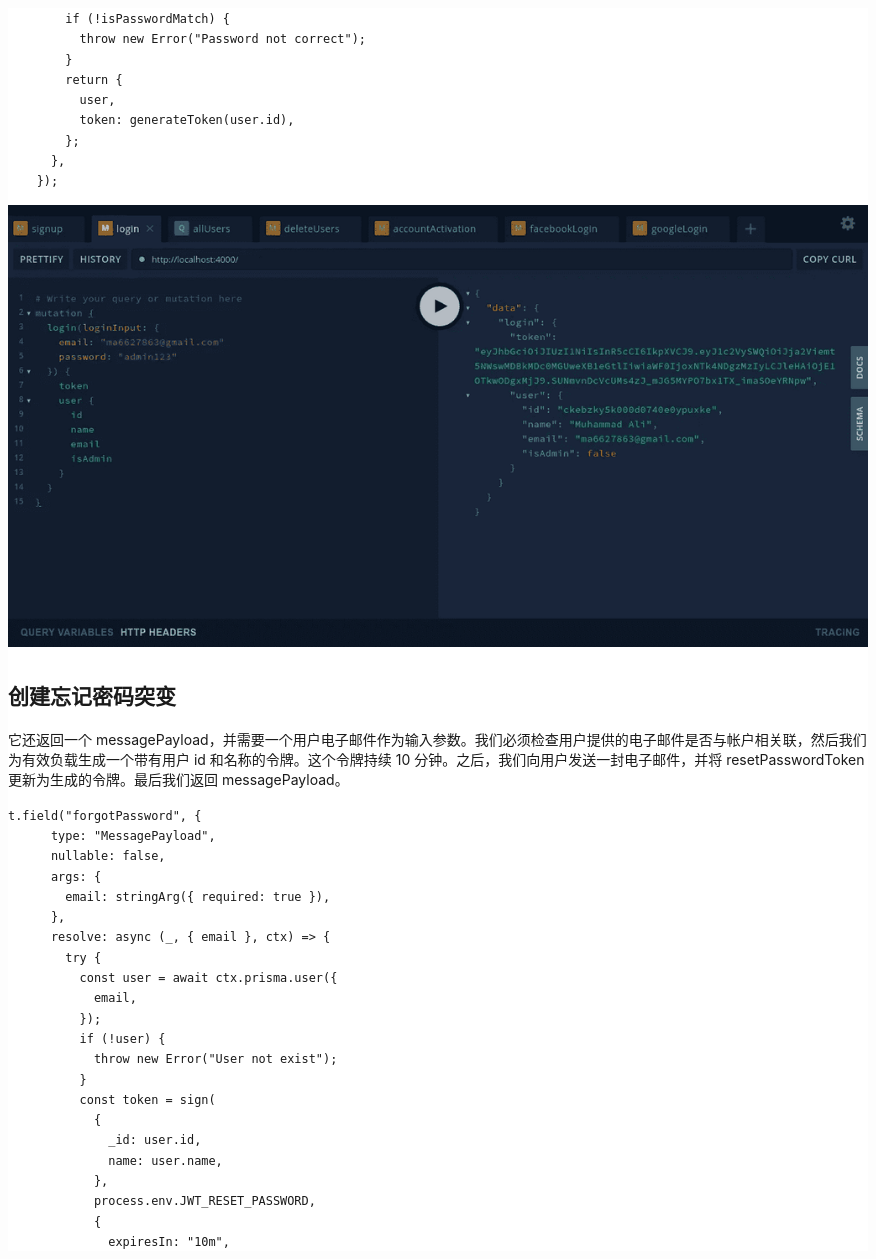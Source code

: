 ```
        if (!isPasswordMatch) {
          throw new Error("Password not correct");
        }
        return {
          user,
          token: generateToken(user.id),
        };
      },
    });
```

![](img/a68c6b3e52e2c0239efa8b1a5b601504.png)

## **创建忘记密码突变**

它还返回一个 messagePayload，并需要一个用户电子邮件作为输入参数。我们必须检查用户提供的电子邮件是否与帐户相关联，然后我们为有效负载生成一个带有用户 id 和名称的令牌。这个令牌持续 10 分钟。之后，我们向用户发送一封电子邮件，并将 resetPasswordToken 更新为生成的令牌。最后我们返回 messagePayload。

```
t.field("forgotPassword", {
      type: "MessagePayload",
      nullable: false,
      args: {
        email: stringArg({ required: true }),
      },
      resolve: async (_, { email }, ctx) => {
        try {
          const user = await ctx.prisma.user({
            email,
          });
          if (!user) {
            throw new Error("User not exist");
          }
          const token = sign(
            {
              _id: user.id,
              name: user.name,
            },
            process.env.JWT_RESET_PASSWORD,
            {
              expiresIn: "10m",
```